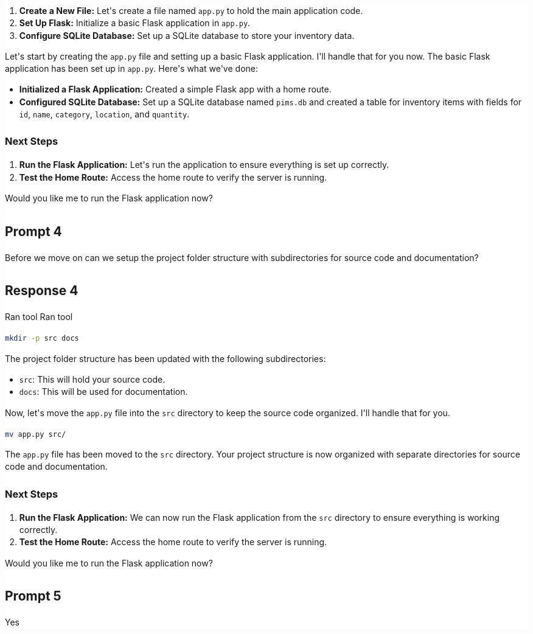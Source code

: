 1. **Create a New File:** Let's create a file named `app.py` to hold the main application code.
2. **Set Up Flask:** Initialize a basic Flask application in `app.py`.
3. **Configure SQLite Database:** Set up a SQLite database to store your inventory data.

Let's start by creating the `app.py` file and setting up a basic Flask application. I'll handle that for you now.
The basic Flask application has been set up in `app.py`. Here's what we've done:

- **Initialized a Flask Application:** Created a simple Flask app with a home route.
- **Configured SQLite Database:** Set up a SQLite database named `pims.db` and created a table for inventory items with fields for `id`, `name`, `category`, `location`, and `quantity`.

### Next Steps

1. **Run the Flask Application:** Let's run the application to ensure everything is set up correctly.
2. **Test the Home Route:** Access the home route to verify the server is running.

Would you like me to run the Flask application now?

## Prompt 4
Before we move on can we setup the project folder structure with subdirectories for source code and documentation?

## Response 4
Ran tool
Ran tool
```bash
mkdir -p src docs
```
The project folder structure has been updated with the following subdirectories:

- `src`: This will hold your source code.
- `docs`: This will be used for documentation.

Now, let's move the `app.py` file into the `src` directory to keep the source code organized. I'll handle that for you.
```bash
mv app.py src/
```
The `app.py` file has been moved to the `src` directory. Your project structure is now organized with separate directories for source code and documentation.

### Next Steps

1. **Run the Flask Application:** We can now run the Flask application from the `src` directory to ensure everything is working correctly.
2. **Test the Home Route:** Access the home route to verify the server is running.

Would you like me to run the Flask application now?

## Prompt 5
Yes
